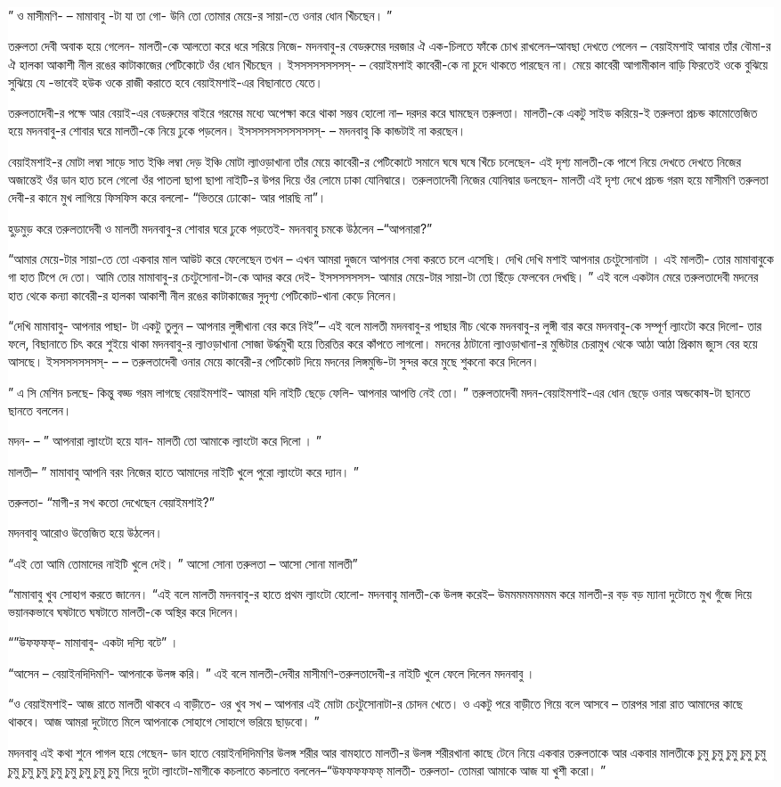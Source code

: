 ” ও মাসীমণি- – মামাবাবু -টা যা তা গো- উনি তো তোমার মেয়ে-র সায়া-তে ওনার ধোন খিঁচছেন। ”

তরুলতা দেবী অবাক হয়ে গেলেন- মালতী-কে আলতো করে ধরে সরিয়ে নিজে- মদনবাবু-র বেডরুমের দরজার ঐ এক-চিলতে ফাঁকে চোখ রাখলেন–আবছা দেখতে পেলেন – বেয়াইমশাই আবার তাঁর বৌমা-র ঐ হালকা আকাশী নীল রঙের কাটাকাজের পেটিকোটে ওঁর ধোন খিঁচছেন । ইসসসসসসসসস্- – বেয়াইমশাই কাবেরী-কে না চুদে থাকতে পারছেন না। মেয়ে কাবেরী আগামীকাল বাড়ি ফিরতেই ওকে বুঝিয়ে সুঝিয়ে যে -ভাবেই হউক ওকে রাজী করাতে হবে বেয়াইমশাই-এর বিছানাতে যেতে।

তরুলতাদেবী-র পক্ষে আর বেয়াই-এর বেডরুমের বাইরে গরমের মধ্যে অপেক্ষা করে থাকা সম্ভব হোলো না– দরদর করে ঘামছেন তরুলতা। মালতী-কে একটু সাইড করিয়ে-ই তরুলতা প্রচন্ড কামোত্তেজিত হয়ে মদনবাবু-র শোবার ঘরে মালতী-কে নিয়ে ঢুকে পড়লেন। ইসসসসসসসসসসসস্- – মদনবাবু কি কান্ডটাই না করছেন।


বেয়াইমশাই-র মোটা লম্বা সাড়ে সাত ইঞ্চি লম্বা দেড় ইঞ্চি মোটা ল্যাওড়াখানা তাঁর মেয়ে কাবেরী-র পেটিকোটে সমানে ঘষে ঘষে খিঁচে চলেছেন- এই দৃশ্য মালতী-কে পাশে নিয়ে দেখতে দেখতে নিজের অজান্তেই ওঁর ডান হাত চলে গেলো ওঁর পাতলা ছাপা ছাপা নাইটি-র উপর দিয়ে ওঁর লোমে ঢাকা যোনিদ্বারে। তরুলতাদেবী নিজের যোনিদ্বার ডলছেন- মালতী এই দৃশ্য দেখে প্রচন্ড গরম হয়ে মাসীমণি তরুলতা দেবী-র কানে মুখ লাগিয়ে ফিসফিস করে বললো- “ভিতরে ঢোকো- আর পারছি না”।

হুড়মুড় করে তরুলতাদেবী ও মালতী মদনবাবু-র শোবার ঘরে ঢুকে পড়তেই- মদনবাবু চমকে উঠলেন –“আপনারা?”

“আমার মেয়ে-টার সায়া-তে তো একবার মাল আউট করে ফেলেছেন তখন – এখন আমরা দুজনে আপনার সেবা করতে চলে এসেছি। দেখি দেখি মশাই আপনার চেংটুসোনাটা । এই মালতী- তোর মামাবাবুকে গা হাত টিপে দে তো। আমি তোর মামাবাবু-র চেংটুসোনা-টা-কে আদর করে দেই- ইসসসসসসস- আমার মেয়ে-টার সায়া-টা তো ছিঁড়ে ফেলবেন দেখছি। ” এই বলে একটান মেরে তরুলতাদেবী মদনের হাত থেকে কন্যা কাবেরী-র হালকা আকাশী নীল রঙের কাটাকাজের সুদৃশ্য পেটিকোট-খানা কেড়ে নিলেন।

“দেখি মামাবাবু- আপনার পাছা- টা একটু তুলুন – আপনার লুঙ্গীখানা বের করে নিই”– এই বলে মালতী মদনবাবু-র পাছার নীচ থেকে মদনবাবু-র লুঙ্গী বার করে মদনবাবু-কে সম্পূর্ণ ল্যাংটো করে দিলো- তার ফলে, বিছানাতে চিৎ করে শুইয়ে থাকা মদনবাবু-র ল্যাওড়াখানা সোজা উর্দ্ধমুখী হয়ে তিরতির করে কাঁপতে লাগলো। মদনের ঠাটানো ল্যাওড়াখানা-র মুন্ডিটার চেরামুখ থেকে আঠা আঠা প্রিকাম জ্যুস বের হয়ে আসছে। ইসসসসসসসস্- – – তরুলতাদেবী ওনার মেয়ে কাবেরী-র পেটিকোট দিয়ে মদনের লিঙ্গমুন্ডি-টা সুন্দর করে মুছে শুকনো করে দিলেন।

” এ সি মেশিন চলছে- কিন্তু বড্ড গরম লাগছে বেয়াইমশাই- আমরা যদি নাইটি ছেড়ে ফেলি- আপনার আপত্তি নেই তো। ” তরুলতাদেবী মদন-বেয়াইমশাই-এর ধোন ছেড়ে ওনার অন্ডকোষ-টা ছানতে ছানতে বললেন।

মদন- – ” আপনারা ল্যাংটো হয়ে যান- মালতী তো আমাকে ল্যাংটো করে দিলো । ”

মালতী– ” মামাবাবু আপনি বরং নিজের হাতে আমাদের নাইটি খুলে পুরো ল্যাংটো করে দ্যান। ”

তরুলতা- “মাগী-র সখ কতো দেখেছেন বেয়াইমশাই?”

মদনবাবু আরোও উত্তেজিত হয়ে উঠলেন।

“এই তো আমি তোমাদের নাইটি খুলে দেই। ” আসো সোনা তরুলতা – আসো সোনা মালতী”

“মামাবাবু খুব সোহাগ করতে জানেন। “এই বলে মালতী মদনবাবু-র হাতে প্রথম ল্যাংটো হোলো- মদনবাবু মালতী-কে উলঙ্গ করেই– উমমমমমমমমম করে মালতী-র বড় বড় ম্যানা দুটোতে মুখ গুঁজে দিয়ে ভয়ানকভাবে ঘষটাতে ঘষটাতে মালতী-কে অস্থির করে দিলেন।

“”উফফফফ্- মামাবাবু- একটা দস্যি বটে” ।

“আসেন – বেয়াইনদিদিমণি- আপনাকে উলঙ্গ করি। ” এই বলে মালতী-দেবীর মাসীমণি-তরুলতাদেবী-র নাইটি খুলে ফেলে দিলেন মদনবাবু ।

“ও বেয়াইমশাই- আজ রাতে মালতী থাকবে এ বাড়ীতে- ওর খুব সখ – আপনার এই মোটা চেংটুসোনাটা-র চোদন খেতে। ও একটু পরে বাড়ীতে গিয়ে বলে আসবে – তারপর সারা রাত আমাদের কাছে থাকবে। আজ আমরা দুটোতে মিলে আপনাকে সোহাগে সোহাগে ভরিয়ে ছাড়বো। ”

মদনবাবু এই কথা শুনে পাগল হয়ে গেছেন- ডান হাতে বেয়াইনদিদিমণির উলঙ্গ শরীর আর বামহাতে মালতী-র উলঙ্গ শরীরখানা কাছে টেনে নিয়ে একবার তরুলতাকে আর একবার মালতীকে চুমু চুমু চুমু চুমু চুমু চুমু চুমু চুমু চুমু চুমু চুমু চুমু চুমু দিয়ে দুটো ল্যাংটো-মাগীকে কচলাতে কচলাতে বললেন–“উফফফফফফ্ মালতী- তরুলতা- তোমরা আমাকে আজ যা খুশী করো। ”
